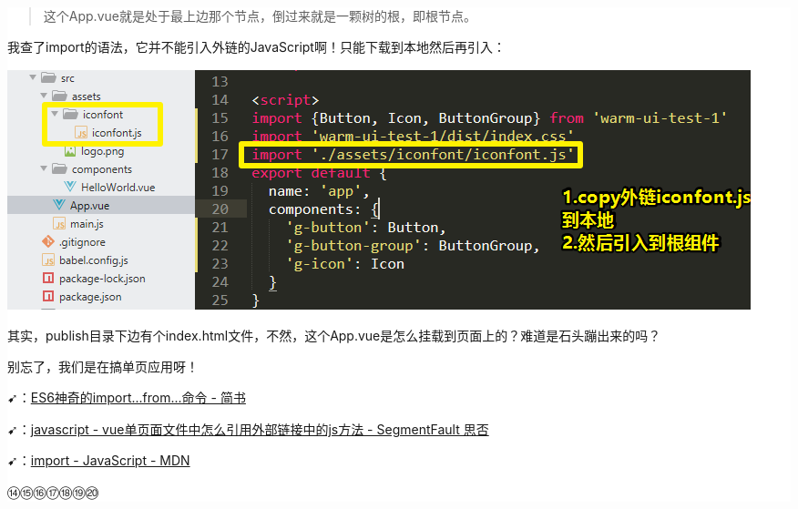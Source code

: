 > 这个App.vue就是处于最上边那个节点，倒过来就是一颗树的根，即根节点。

我查了import的语法，它并不能引入外链的JavaScript啊！只能下载到本地然后再引入：

![1561110317206](img/04/03/1561110317206.png)

其实，publish目录下边有个index.html文件，不然，这个App.vue是怎么挂载到页面上的？难道是石头蹦出来的吗？

别忘了，我们是在搞单页应用呀！

➹：[ES6神奇的import...from...命令 - 简书](https://www.jianshu.com/p/c0be35475e54)

➹：[javascript - vue单页面文件中怎么引用外部链接中的js方法 - SegmentFault 思否](https://segmentfault.com/q/1010000015394351)

➹：[import - JavaScript - MDN](https://developer.mozilla.org/zh-CN/docs/Web/JavaScript/Reference/Statements/import)

⑭⑮⑯⑰⑱⑲⑳